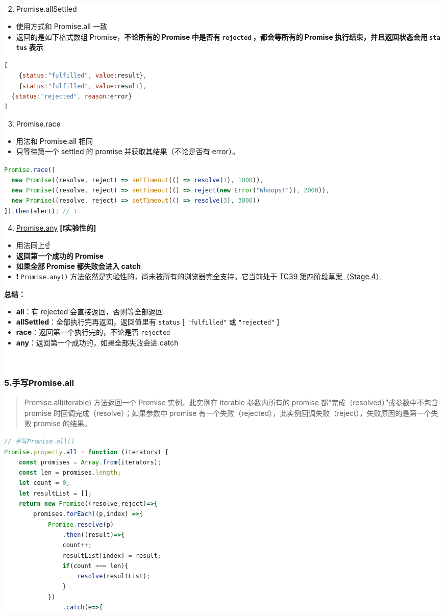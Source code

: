 2. Promise.allSettled

- 使用方式和 Promise.all 一致
- 返回的是如下格式数组 Promise，**不论所有的 Promise 中是否有 `rejected` ，都会等所有的 Promise 执行结束，并且返回状态会用 `status` 表示**

```javascript
[
	{status:"fulfilled", value:result},
	{status:"fulfilled", value:result},
  {status:"rejected", reason:error} 
]
```

3. Promise.race

- 用法和 Promise.all 相同
- 只等待第一个 settled 的 promise 并获取其结果（不论是否有 error）。

```javascript
Promise.race([
  new Promise((resolve, reject) => setTimeout(() => resolve(1), 1000)),
  new Promise((resolve, reject) => setTimeout(() => reject(new Error("Whoops!")), 2000)),
  new Promise((resolve, reject) => setTimeout(() => resolve(3), 3000))
]).then(alert); // 1
```

4. [Promise.any](https://developer.mozilla.org/zh-CN/docs/Web/JavaScript/Reference/Global_Objects/Promise/any) **[❗实验性的]**

- 用法同上☝
- **返回第一个成功的 Promise**
- **如果全部 Promise 都失败会进入 catch**
- ❗ `Promise.any()` 方法依然是实验性的，尚未被所有的浏览器完全支持。它当前处于 [TC39 第四阶段草案（Stage 4）](https://github.com/tc39/proposal-promise-any)



**总结：**

- **all**：有 rejected 会直接返回，否则等全部返回
- **allSettled**：全部执行完再返回，返回值里有 `status` [ `"fulfilled"` 或 `"rejected"` ]
- **race**：返回第一个执行完的，不论是否 `rejected` 
- **any**：返回第一个成功的，如果全部失败会进 catch

<br />

### 5.手写Promise.all


> Promise.all(iterable) 方法返回一个 Promise 实例，此实例在 iterable 参数内所有的 promise 都“完成（resolved）”或参数中不包含 promise 时回调完成（resolve）；如果参数中 promise 有一个失败（rejected），此实例回调失败（reject），失败原因的是第一个失败 promise 的结果。



```javascript
// 手写Promise.all()
Promise.property.all = function (iterators) {
    const promises = Array.from(iterators);
    const len = promises.length;
    let count = 0;
    let resultList = [];
    return new Promise((resolve,reject)=>{
        promises.forEach((p,index) =>{
            Promise.resolve(p)
                .then((result)=>{
                count++;
                resultList[index] = result;
                if(count === len){
                    resolve(resultList);
                }
            })
                .catch(e=>{
```